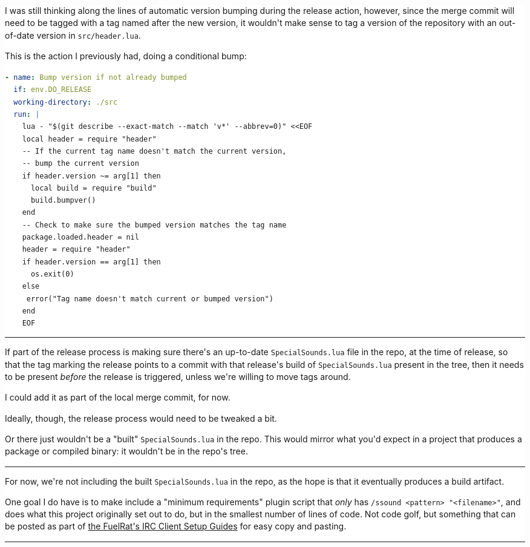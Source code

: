 
I was still thinking along the lines of automatic version bumping during the release action, however, since the merge commit will need to be tagged with a tag named after the new version, it wouldn't make sense to tag a version of the repository with an out-of-date version in `src/header.lua`.

This is the action I previously had, doing a conditional bump:

```yaml
- name: Bump version if not already bumped
  if: env.DO_RELEASE
  working-directory: ./src
  run: |
    lua - "$(git describe --exact-match --match 'v*' --abbrev=0)" <<EOF
    local header = require "header"
    -- If the current tag name doesn't match the current version,
    -- bump the current version
    if header.version ~= arg[1] then
      local build = require "build"
      build.bumpver()
    end
    -- Check to make sure the bumped version matches the tag name
    package.loaded.header = nil
    header = require "header"
    if header.version == arg[1] then
      os.exit(0)
    else
     error("Tag name doesn't match current or bumped version")
    end
    EOF
```

---

If part of the release process is making sure there's an up-to-date `SpecialSounds.lua` file in the repo, at the time of release, so that the tag marking the release points to a commit with that release's build of `SpecialSounds.lua` present in the tree, then it needs to be present _before_ the release is triggered, unless we're willing to move tags around.

I could add it as part of the local merge commit, for now.

Ideally, though, the release process would need to be tweaked a bit.

Or there just wouldn't be a "built" `SpecialSounds.lua` in the repo. This would mirror what you'd expect in a project that produces a package or compiled binary: it wouldn't be in the repo's tree.

---

For now, we're not including the built `SpecialSounds.lua` in the repo, as the hope is that it eventually produces a build artifact.

One goal I do have is to make include a "minimum requirements" plugin script that _only_ has `/ssound <pattern> "<filename>"`, and does what this project originally set out to do, but in the smallest number of lines of code. Not code golf, but something that can be posted as part of [the FuelRat's IRC Client Setup Guides](https://confluence.fuelrats.com/display/FRKB/IRC+Client+Setup+Guides) for easy copy and pasting.

---